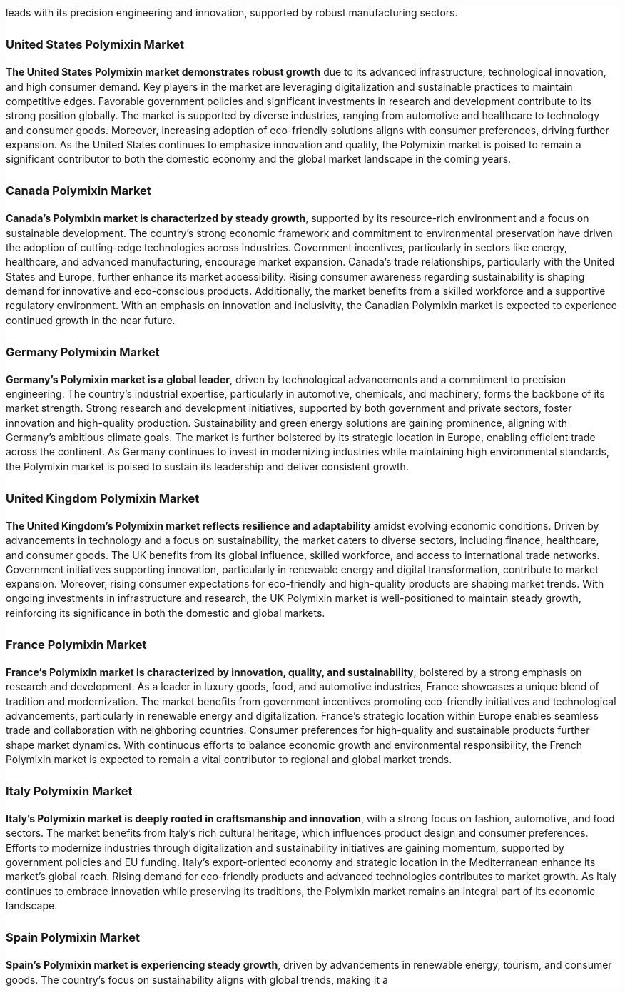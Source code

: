 leads with its precision engineering and innovation, supported by robust manufacturing sectors.</span></em></p></blockquote><h3><strong>United States Polymixin Market</strong></h3><p><strong>The United States Polymixin market demonstrates robust growth</strong> due to its advanced infrastructure, technological innovation, and high consumer demand. Key players in the market are leveraging digitalization and sustainable practices to maintain competitive edges. Favorable government policies and significant investments in research and development contribute to its strong position globally. The market is supported by diverse industries, ranging from automotive and healthcare to technology and consumer goods. Moreover, increasing adoption of eco-friendly solutions aligns with consumer preferences, driving further expansion. As the United States continues to emphasize innovation and quality, the Polymixin market is poised to remain a significant contributor to both the domestic economy and the global market landscape in the coming years.</p><h3><strong>Canada Polymixin Market</strong></h3><p><strong>Canada&rsquo;s Polymixin market is characterized by steady growth</strong>, supported by its resource-rich environment and a focus on sustainable development. The country&rsquo;s strong economic framework and commitment to environmental preservation have driven the adoption of cutting-edge technologies across industries. Government incentives, particularly in sectors like energy, healthcare, and advanced manufacturing, encourage market expansion. Canada&rsquo;s trade relationships, particularly with the United States and Europe, further enhance its market accessibility. Rising consumer awareness regarding sustainability is shaping demand for innovative and eco-conscious products. Additionally, the market benefits from a skilled workforce and a supportive regulatory environment. With an emphasis on innovation and inclusivity, the Canadian Polymixin market is expected to experience continued growth in the near future.</p><h3><strong>Germany Polymixin Market</strong></h3><p><strong>Germany&rsquo;s Polymixin market is a global leader</strong>, driven by technological advancements and a commitment to precision engineering. The country&rsquo;s industrial expertise, particularly in automotive, chemicals, and machinery, forms the backbone of its market strength. Strong research and development initiatives, supported by both government and private sectors, foster innovation and high-quality production. Sustainability and green energy solutions are gaining prominence, aligning with Germany&rsquo;s ambitious climate goals. The market is further bolstered by its strategic location in Europe, enabling efficient trade across the continent. As Germany continues to invest in modernizing industries while maintaining high environmental standards, the Polymixin market is poised to sustain its leadership and deliver consistent growth.</p><h3><strong>United Kingdom Polymixin Market</strong></h3><p><strong>The United Kingdom&rsquo;s Polymixin market reflects resilience and adaptability</strong> amidst evolving economic conditions. Driven by advancements in technology and a focus on sustainability, the market caters to diverse sectors, including finance, healthcare, and consumer goods. The UK benefits from its global influence, skilled workforce, and access to international trade networks. Government initiatives supporting innovation, particularly in renewable energy and digital transformation, contribute to market expansion. Moreover, rising consumer expectations for eco-friendly and high-quality products are shaping market trends. With ongoing investments in infrastructure and research, the UK Polymixin market is well-positioned to maintain steady growth, reinforcing its significance in both the domestic and global markets.</p><h3><strong>France Polymixin Market</strong></h3><p><strong>France&rsquo;s Polymixin market is characterized by innovation, quality, and sustainability</strong>, bolstered by a strong emphasis on research and development. As a leader in luxury goods, food, and automotive industries, France showcases a unique blend of tradition and modernization. The market benefits from government incentives promoting eco-friendly initiatives and technological advancements, particularly in renewable energy and digitalization. France&rsquo;s strategic location within Europe enables seamless trade and collaboration with neighboring countries. Consumer preferences for high-quality and sustainable products further shape market dynamics. With continuous efforts to balance economic growth and environmental responsibility, the French Polymixin market is expected to remain a vital contributor to regional and global market trends.</p><h3><strong>Italy Polymixin Market</strong></h3><p><strong>Italy&rsquo;s Polymixin market is deeply rooted in craftsmanship and innovation</strong>, with a strong focus on fashion, automotive, and food sectors. The market benefits from Italy&rsquo;s rich cultural heritage, which influences product design and consumer preferences. Efforts to modernize industries through digitalization and sustainability initiatives are gaining momentum, supported by government policies and EU funding. Italy&rsquo;s export-oriented economy and strategic location in the Mediterranean enhance its market&rsquo;s global reach. Rising demand for eco-friendly products and advanced technologies contributes to market growth. As Italy continues to embrace innovation while preserving its traditions, the Polymixin market remains an integral part of its economic landscape.</p><h3><strong>Spain Polymixin Market</strong></h3><p><strong>Spain&rsquo;s Polymixin market is experiencing steady growth</strong>, driven by advancements in renewable energy, tourism, and consumer goods. The country&rsquo;s focus on sustainability aligns with global trends, making it a